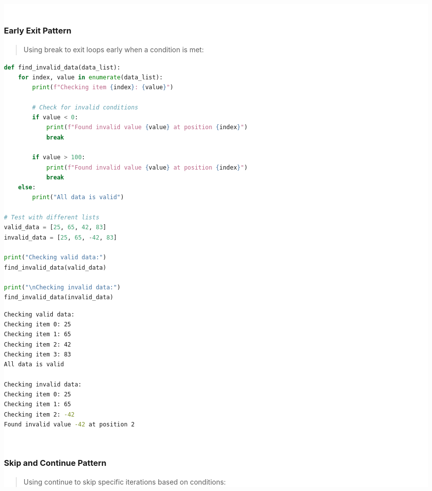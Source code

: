 <br>

### Early Exit Pattern

> Using break to exit loops early when a condition is met:

```python
def find_invalid_data(data_list):
    for index, value in enumerate(data_list):
        print(f"Checking item {index}: {value}")
        
        # Check for invalid conditions
        if value < 0:
            print(f"Found invalid value {value} at position {index}")
            break
        
        if value > 100:
            print(f"Found invalid value {value} at position {index}")
            break
    else:
        print("All data is valid")

# Test with different lists
valid_data = [25, 65, 42, 83]
invalid_data = [25, 65, -42, 83]

print("Checking valid data:")
find_invalid_data(valid_data)

print("\nChecking invalid data:")
find_invalid_data(invalid_data)
```

```sh
Checking valid data:
Checking item 0: 25
Checking item 1: 65
Checking item 2: 42
Checking item 3: 83
All data is valid

Checking invalid data:
Checking item 0: 25
Checking item 1: 65
Checking item 2: -42
Found invalid value -42 at position 2
```

<br>

### Skip and Continue Pattern

> Using continue to skip specific iterations based on conditions:
